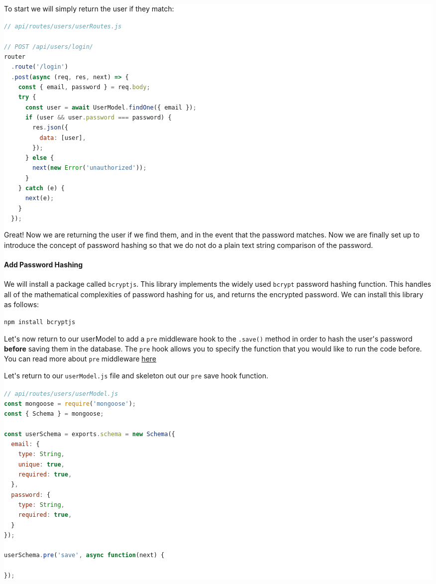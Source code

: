 To start we will simply return the user if they match:

```javascript
// api/routes/users/userRoutes.js

// POST /api/users/login/
router
  .route('/login')
  .post(async (req, res, next) => {
    const { email, password } = req.body;
    try {
      const user = await UserModel.findOne({ email });
      if (user && user.password === password) {
        res.json({
          data: [user],
        });
      } else {
        next(new Error('unauthorized'));
      }
    } catch (e) {
      next(e);
    }
  });
```

Great! Now we are returning the user if we find them, and in the event that the password matches. Now we are finally set up to introduce the concept of password hashing so that we do not do a plain text string comparison of the password.

#### Add Password Hashing

We will install a package called `bcryptjs`. This library implements the widely used `bcrypt` password hashing function. This handles all of the mathematical complexities of password hashing for us, and returns the encrypted password. We can install this library as follows:

```shell
npm install bcryptjs
```

Let's now return to our userModel to add a `pre` middleware hook to the `.save()` method in order to hash the user's password **before** saving them in the database. The `pre` hook allows you to specify the function that you would like to run the code before. You can read more about `pre` middleware [here](https://mongoosejs.com/docs/middleware.html#pre) 

Let's return to our `userModel.js` file and skeleton out our `pre` save hook function. 

```javascript
// api/routes/users/userModel.js
const mongoose = require('mongoose');
const { Schema } = mongoose;

const userSchema = exports.schema = new Schema({
  email: {
    type: String,
    unique: true,
    required: true,
  },
  password: {
    type: String,
    required: true,
  }
});

userSchema.pre('save', async function(next) {
  
});

```